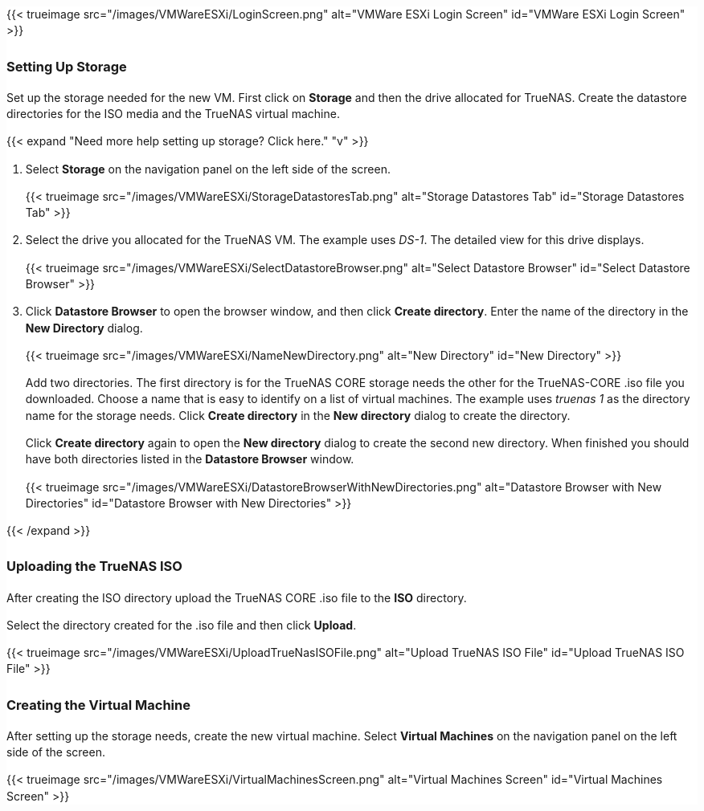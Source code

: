 {{< trueimage src="/images/VMWareESXi/LoginScreen.png" alt="VMWare ESXi Login Screen" id="VMWare ESXi Login Screen" >}}

### Setting Up Storage
Set up the storage needed for the new VM. First click on **Storage** and then the drive allocated for TrueNAS. Create the datastore directories for the ISO media and the TrueNAS virtual machine.

{{< expand "Need more help setting up storage? Click here." "v" >}}
1. Select **Storage** on the navigation panel on the left side of the screen.

   {{< trueimage src="/images/VMWareESXi/StorageDatastoresTab.png" alt="Storage Datastores Tab" id="Storage Datastores Tab" >}}

2. Select the drive you allocated for the TrueNAS VM. The example uses *DS-1*. The detailed view for this drive displays.

   {{< trueimage src="/images/VMWareESXi/SelectDatastoreBrowser.png" alt="Select Datastore Browser" id="Select Datastore Browser" >}}

3. Click **Datastore Browser** to open the browser window, and then click **Create directory**. Enter the name of the directory in the **New Directory** dialog.

   {{< trueimage src="/images/VMWareESXi/NameNewDirectory.png" alt="New Directory" id="New Directory" >}}

   Add two directories.
   The first directory is for the TrueNAS CORE storage needs the other for the TrueNAS-CORE <file>.iso</file> file you downloaded.
   Choose a name that is easy to identify on a list of virtual machines.
   The example uses *truenas 1* as the directory name for the storage needs.
   Click **Create directory** in the **New directory** dialog to create the directory.

   Click **Create directory** again to open the **New directory** dialog to create the second new directory.
   When finished you should have both directories listed in the **Datastore Browser** window.

   {{< trueimage src="/images/VMWareESXi/DatastoreBrowserWithNewDirectories.png" alt="Datastore Browser with New Directories" id="Datastore Browser with New Directories" >}}

{{< /expand >}}

### Uploading the TrueNAS ISO
After creating the ISO directory upload the TrueNAS CORE <file>.iso</file> file to the **ISO** directory.

Select the directory created for the <file>.iso</file> file and then click **Upload**.

{{< trueimage src="/images/VMWareESXi/UploadTrueNasISOFile.png" alt="Upload TrueNAS ISO File" id="Upload TrueNAS ISO File" >}}

### Creating the Virtual Machine

After setting up the storage needs, create the new virtual machine.
Select **Virtual Machines** on the navigation panel on the left side of the screen.

{{< trueimage src="/images/VMWareESXi/VirtualMachinesScreen.png" alt="Virtual Machines Screen" id="Virtual Machines Screen" >}}

